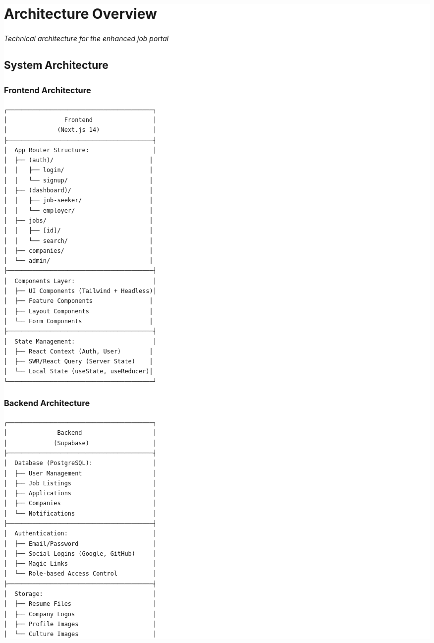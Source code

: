 # Architecture Overview
*Technical architecture for the enhanced job portal*

## System Architecture

### Frontend Architecture
```
┌─────────────────────────────────────────┐
│                Frontend                 │
│              (Next.js 14)               │
├─────────────────────────────────────────┤
│  App Router Structure:                  │
│  ├── (auth)/                           │
│  │   ├── login/                        │
│  │   └── signup/                       │
│  ├── (dashboard)/                      │
│  │   ├── job-seeker/                   │
│  │   └── employer/                     │
│  ├── jobs/                             │
│  │   ├── [id]/                         │
│  │   └── search/                       │
│  ├── companies/                        │
│  └── admin/                            │
├─────────────────────────────────────────┤
│  Components Layer:                      │
│  ├── UI Components (Tailwind + Headless)│
│  ├── Feature Components                │
│  ├── Layout Components                 │
│  └── Form Components                   │
├─────────────────────────────────────────┤
│  State Management:                      │
│  ├── React Context (Auth, User)        │
│  ├── SWR/React Query (Server State)    │
│  └── Local State (useState, useReducer)│
└─────────────────────────────────────────┘
```

### Backend Architecture
```
┌─────────────────────────────────────────┐
│              Backend                    │
│             (Supabase)                  │
├─────────────────────────────────────────┤
│  Database (PostgreSQL):                 │
│  ├── User Management                    │
│  ├── Job Listings                       │
│  ├── Applications                       │
│  ├── Companies                          │
│  └── Notifications                      │
├─────────────────────────────────────────┤
│  Authentication:                        │
│  ├── Email/Password                     │
│  ├── Social Logins (Google, GitHub)     │
│  ├── Magic Links                        │
│  └── Role-based Access Control          │
├─────────────────────────────────────────┤
│  Storage:                               │
│  ├── Resume Files                       │
│  ├── Company Logos                      │
│  ├── Profile Images                     │
│  └── Culture Images                     │
```